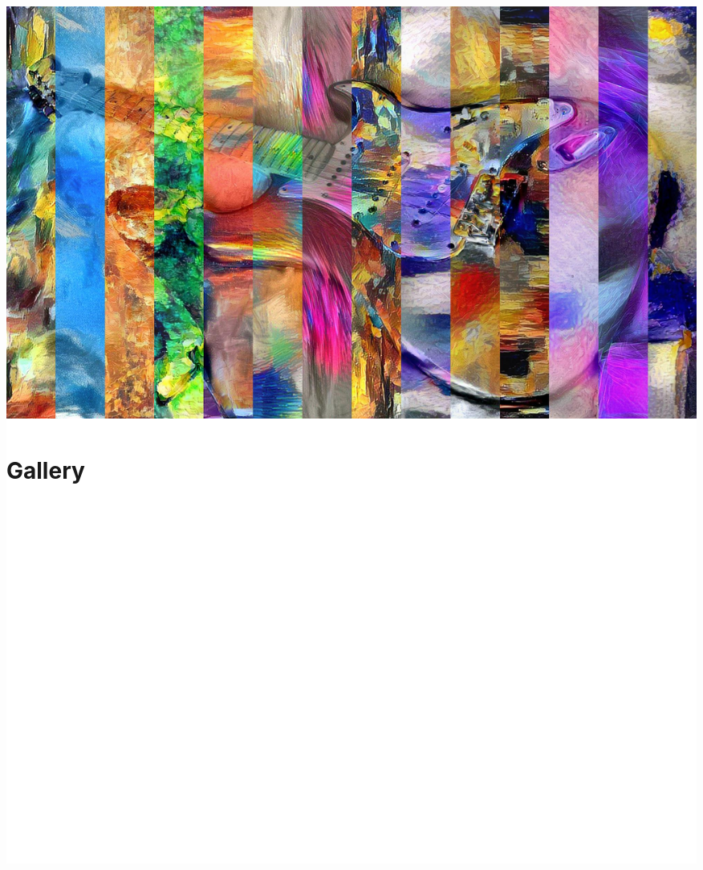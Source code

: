 <img src="/media/pp/pp_fender.jpg" style="width:100%;">


# Gallery

<style>
  .swiper-demo {height: 450px;}
  .swiper-demo .swiper__slide {
    display: flex; align-items: center; justify-content: center;
    font-size: 3rem; color: #fff;
  }
</style>


<div class="swiper my-3 swiper-demo swiper-demo--0">
  <div class="swiper__wrapper">